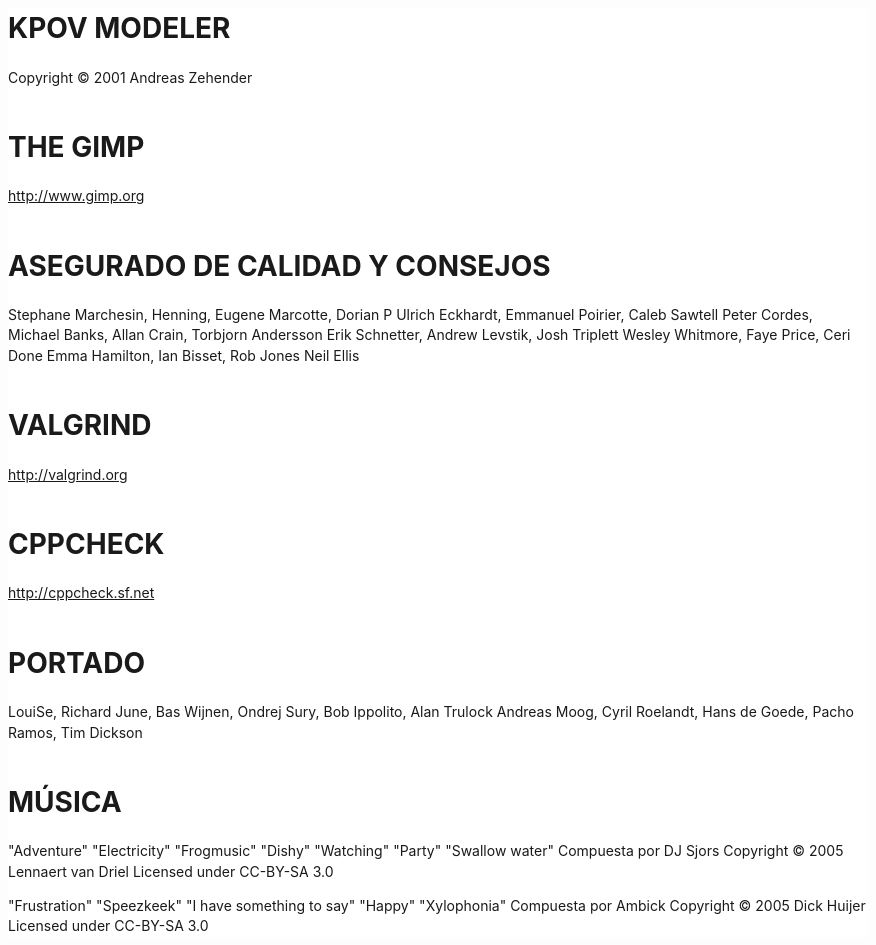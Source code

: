 
# KPOV MODELER
Copyright © 2001 Andreas Zehender


# THE GIMP
http://www.gimp.org


# ASEGURADO DE CALIDAD Y CONSEJOS
Stephane Marchesin, Henning, Eugene Marcotte, Dorian P
Ulrich Eckhardt, Emmanuel Poirier, Caleb Sawtell
Peter Cordes, Michael Banks, Allan Crain, Torbjorn Andersson
Erik Schnetter, Andrew Levstik, Josh Triplett
Wesley Whitmore, Faye Price, Ceri Done
Emma Hamilton, Ian Bisset, Rob Jones
Neil Ellis


# VALGRIND
http://valgrind.org


# CPPCHECK
http://cppcheck.sf.net


# PORTADO
LouiSe, Richard June, Bas Wijnen, Ondrej Sury, Bob Ippolito,
Alan Trulock Andreas Moog, Cyril Roelandt, Hans de Goede,
Pacho Ramos, Tim Dickson


# MÚSICA

"Adventure"
"Electricity"
"Frogmusic"
"Dishy"
"Watching"
"Party"
"Swallow water"
Compuesta por DJ Sjors
Copyright © 2005 Lennaert van Driel
Licensed under CC-BY-SA 3.0

"Frustration"
"Speezkeek"
"I have something to say"
"Happy"
"Xylophonia"
Compuesta por Ambick
Copyright © 2005 Dick Huijer
Licensed under CC-BY-SA 3.0
